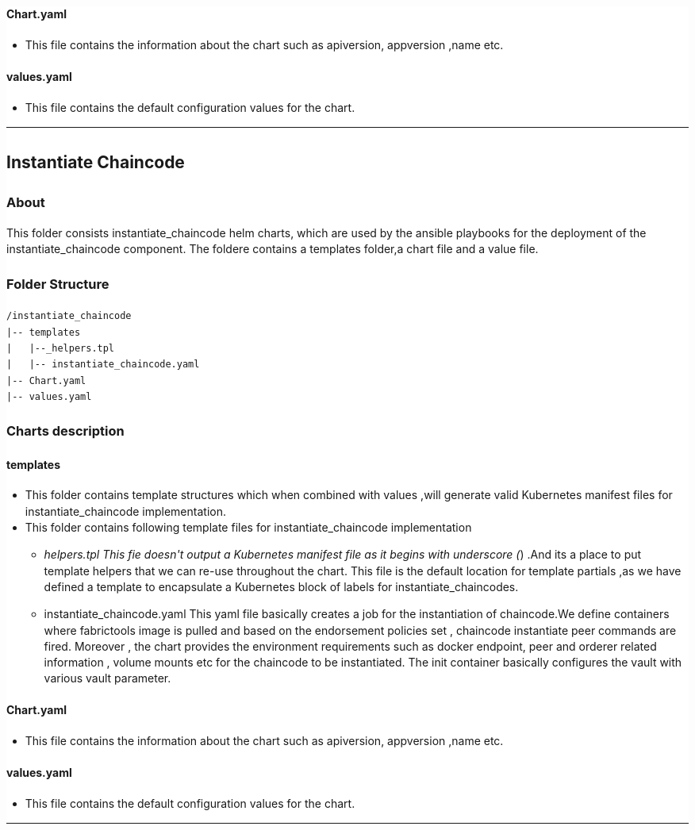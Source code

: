 #### Chart.yaml
- This file contains the information about the chart such as apiversion, appversion ,name etc.
#### values.yaml
- This file contains the default configuration values for the chart.

----

## Instantiate Chaincode

### About
This folder consists instantiate_chaincode helm charts, which are used by the ansible playbooks for the deployment of the instantiate_chaincode component. The foldere contains a templates folder,a chart file and a value file. 

### Folder Structure
```
/instantiate_chaincode
|-- templates
|   |--_helpers.tpl
|   |-- instantiate_chaincode.yaml
|-- Chart.yaml
|-- values.yaml
```

### Charts description

#### templates
- This folder contains template structures which when combined with values ,will generate valid Kubernetes manifest files for instantiate_chaincode implementation.
- This folder contains following template files for instantiate_chaincode implementation
  - _helpers.tpl 
      This fie doesn't output a Kubernetes manifest file as it begins with underscore (_) .And its a place to put template helpers that we can re-use throughout the chart.
	  This file is the default location for template partials ,as we have defined a template to encapsulate a Kubernetes block of labels for instantiate_chaincodes.
  
  - instantiate_chaincode.yaml
      This yaml file basically creates a job for the instantiation of chaincode.We define containers where fabrictools image is pulled and based on the endorsement policies set , chaincode instantiate peer commands are fired.
	  Moreover , the chart provides the environment requirements such as docker endpoint, peer and orderer related information , volume mounts etc for the chaincode to be instantiated.
	  The init container basically configures the vault with various vault parameter.
      
#### Chart.yaml
- This file contains the information about the chart such as apiversion, appversion ,name etc.
#### values.yaml
- This file contains the default configuration values for the chart.

------
